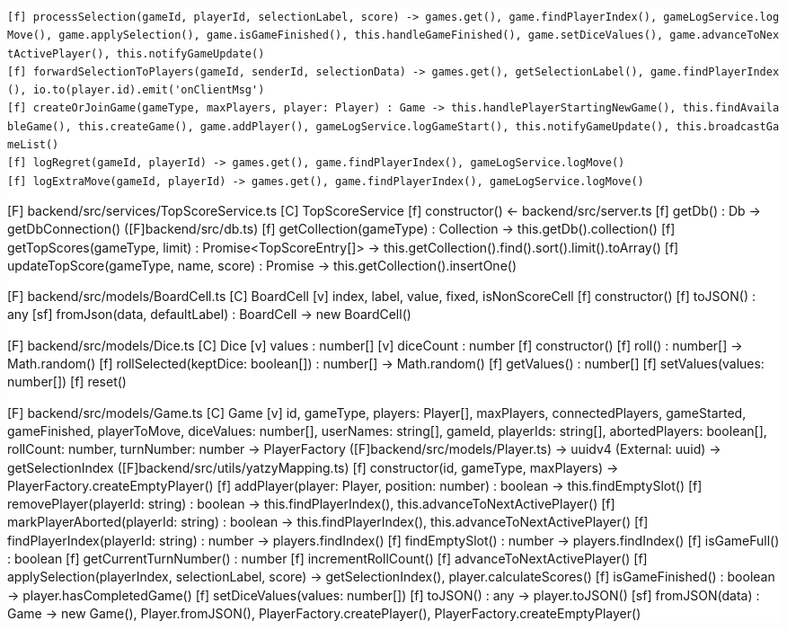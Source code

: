     [f] processSelection(gameId, playerId, selectionLabel, score) -> games.get(), game.findPlayerIndex(), gameLogService.logMove(), game.applySelection(), game.isGameFinished(), this.handleGameFinished(), game.setDiceValues(), game.advanceToNextActivePlayer(), this.notifyGameUpdate()
    [f] forwardSelectionToPlayers(gameId, senderId, selectionData) -> games.get(), getSelectionLabel(), game.findPlayerIndex(), io.to(player.id).emit('onClientMsg')
    [f] createOrJoinGame(gameType, maxPlayers, player: Player) : Game -> this.handlePlayerStartingNewGame(), this.findAvailableGame(), this.createGame(), game.addPlayer(), gameLogService.logGameStart(), this.notifyGameUpdate(), this.broadcastGameList()
    [f] logRegret(gameId, playerId) -> games.get(), game.findPlayerIndex(), gameLogService.logMove()
    [f] logExtraMove(gameId, playerId) -> games.get(), game.findPlayerIndex(), gameLogService.logMove()

[F] backend/src/services/TopScoreService.ts
  [C] TopScoreService
    [f] constructor() <- backend/src/server.ts
    [f] getDb() : Db -> getDbConnection() ([F]backend/src/db.ts)
    [f] getCollection(gameType) : Collection<TopScoreEntry> -> this.getDb().collection()
    [f] getTopScores(gameType, limit) : Promise<TopScoreEntry[]> -> this.getCollection().find().sort().limit().toArray()
    [f] updateTopScore(gameType, name, score) : Promise<boolean> -> this.getCollection().insertOne()

[F] backend/src/models/BoardCell.ts
  [C] BoardCell
    [v] index, label, value, fixed, isNonScoreCell
    [f] constructor()
    [f] toJSON() : any
    [sf] fromJson(data, defaultLabel) : BoardCell -> new BoardCell()

[F] backend/src/models/Dice.ts
  [C] Dice
    [v] values : number[]
    [v] diceCount : number
    [f] constructor()
    [f] roll() : number[] -> Math.random()
    [f] rollSelected(keptDice: boolean[]) : number[] -> Math.random()
    [f] getValues() : number[]
    [f] setValues(values: number[])
    [f] reset()

[F] backend/src/models/Game.ts
  [C] Game
    [v] id, gameType, players: Player[], maxPlayers, connectedPlayers, gameStarted, gameFinished, playerToMove, diceValues: number[], userNames: string[], gameId, playerIds: string[], abortedPlayers: boolean[], rollCount: number, turnNumber: number
    -> PlayerFactory ([F]backend/src/models/Player.ts)
    -> uuidv4 (External: uuid)
    -> getSelectionIndex ([F]backend/src/utils/yatzyMapping.ts)
    [f] constructor(id, gameType, maxPlayers) -> PlayerFactory.createEmptyPlayer()
    [f] addPlayer(player: Player, position: number) : boolean -> this.findEmptySlot()
    [f] removePlayer(playerId: string) : boolean -> this.findPlayerIndex(), this.advanceToNextActivePlayer()
    [f] markPlayerAborted(playerId: string) : boolean -> this.findPlayerIndex(), this.advanceToNextActivePlayer()
    [f] findPlayerIndex(playerId: string) : number -> players.findIndex()
    [f] findEmptySlot() : number -> players.findIndex()
    [f] isGameFull() : boolean
    [f] getCurrentTurnNumber() : number
    [f] incrementRollCount()
    [f] advanceToNextActivePlayer()
    [f] applySelection(playerIndex, selectionLabel, score) -> getSelectionIndex(), player.calculateScores()
    [f] isGameFinished() : boolean -> player.hasCompletedGame()
    [f] setDiceValues(values: number[])
    [f] toJSON() : any -> player.toJSON()
    [sf] fromJSON(data) : Game -> new Game(), Player.fromJSON(), PlayerFactory.createPlayer(), PlayerFactory.createEmptyPlayer()
